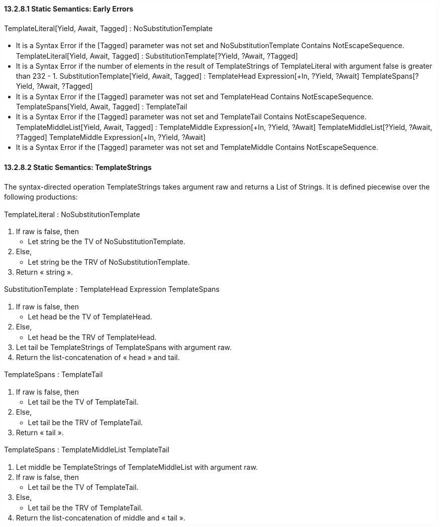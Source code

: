 #### 13.2.8.1 Static Semantics: Early Errors

TemplateLiteral[Yield, Await, Tagged] : NoSubstitutionTemplate
- It is a Syntax Error if the [Tagged] parameter was not set and NoSubstitutionTemplate Contains NotEscapeSequence.
TemplateLiteral[Yield, Await, Tagged] : SubstitutionTemplate[?Yield, ?Await, ?Tagged]
- It is a Syntax Error if the number of elements in the result of TemplateStrings of TemplateLiteral with argument false is greater than 232 - 1.
SubstitutionTemplate[Yield, Await, Tagged] : TemplateHead Expression[+In, ?Yield, ?Await] TemplateSpans[?Yield, ?Await, ?Tagged]
- It is a Syntax Error if the [Tagged] parameter was not set and TemplateHead Contains NotEscapeSequence.
TemplateSpans[Yield, Await, Tagged] : TemplateTail
- It is a Syntax Error if the [Tagged] parameter was not set and TemplateTail Contains NotEscapeSequence.
TemplateMiddleList[Yield, Await, Tagged] :
TemplateMiddle Expression[+In, ?Yield, ?Await]
TemplateMiddleList[?Yield, ?Await, ?Tagged] TemplateMiddle Expression[+In, ?Yield, ?Await]
- It is a Syntax Error if the [Tagged] parameter was not set and TemplateMiddle Contains NotEscapeSequence.

#### 13.2.8.2 Static Semantics: TemplateStrings

The syntax-directed operation TemplateStrings takes argument raw and returns a List of Strings. It is defined piecewise over the following productions:

TemplateLiteral : NoSubstitutionTemplate
1. If raw is false, then
    - Let string be the TV of NoSubstitutionTemplate.
2. Else,
    - Let string be the TRV of NoSubstitutionTemplate.
3. Return « string ».


SubstitutionTemplate : TemplateHead Expression TemplateSpans
1. If raw is false, then
    - Let head be the TV of TemplateHead.
2. Else,
    - Let head be the TRV of TemplateHead.
3. Let tail be TemplateStrings of TemplateSpans with argument raw.
4. Return the list-concatenation of « head » and tail.

TemplateSpans : TemplateTail
1. If raw is false, then
    - Let tail be the TV of TemplateTail.
2. Else,
    - Let tail be the TRV of TemplateTail.
3. Return « tail ».


TemplateSpans : TemplateMiddleList TemplateTail
1. Let middle be TemplateStrings of TemplateMiddleList with argument raw.
2. If raw is false, then
    - Let tail be the TV of TemplateTail.
3. Else,
    - Let tail be the TRV of TemplateTail.
4. Return the list-concatenation of middle and « tail ».
